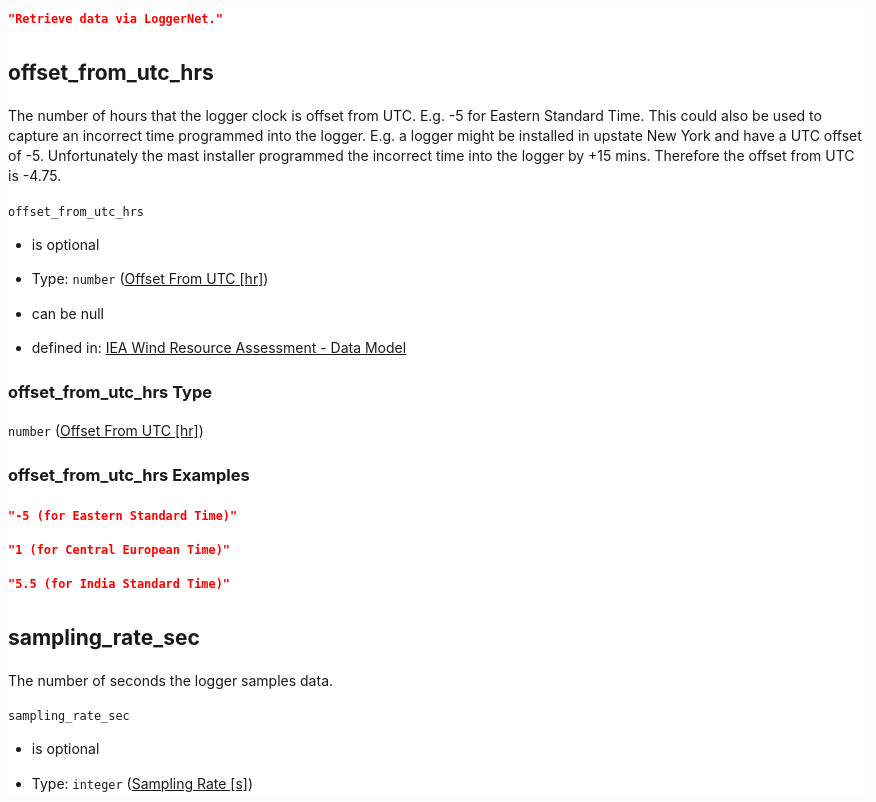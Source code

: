 ```json
"Retrieve data via LoggerNet."
```

## offset\_from\_utc\_hrs

The number of hours that the logger clock is offset from UTC. E.g. -5 for Eastern Standard Time. This could also be used to capture an incorrect time programmed into the logger. E.g. a logger might be installed in upstate New York and have a UTC offset of -5. Unfortunately the mast installer programmed the incorrect time into the logger by +15 mins. Therefore the offset from UTC is -4.75.

`offset_from_utc_hrs`

*   is optional

*   Type: `number` ([Offset From UTC \[hr\]](iea43_wra_data_model-properties-measurement-location-measurement-location-properties-logger-configuration-logger-configuration-properties-offset-from-utc-hr.md))

*   can be null

*   defined in: [IEA Wind Resource Assessment - Data Model](iea43_wra_data_model-properties-measurement-location-measurement-location-properties-logger-configuration-logger-configuration-properties-offset-from-utc-hr.md "https://raw.githubusercontent.com/IEA-Task-43/digital_wra_data_standard/master/schema/iea43_wra_data_model.schema.json#/properties/measurement_location/items/properties/logger_main_config/items/properties/offset_from_utc_hrs")

### offset\_from\_utc\_hrs Type

`number` ([Offset From UTC \[hr\]](iea43_wra_data_model-properties-measurement-location-measurement-location-properties-logger-configuration-logger-configuration-properties-offset-from-utc-hr.md))

### offset\_from\_utc\_hrs Examples

```json
"-5 (for Eastern Standard Time)"
```

```json
"1 (for Central European Time)"
```

```json
"5.5 (for India Standard Time)"
```

## sampling\_rate\_sec

The number of seconds the logger samples data.

`sampling_rate_sec`

*   is optional

*   Type: `integer` ([Sampling Rate \[s\]](iea43_wra_data_model-properties-measurement-location-measurement-location-properties-logger-configuration-logger-configuration-properties-sampling-rate-s.md))
